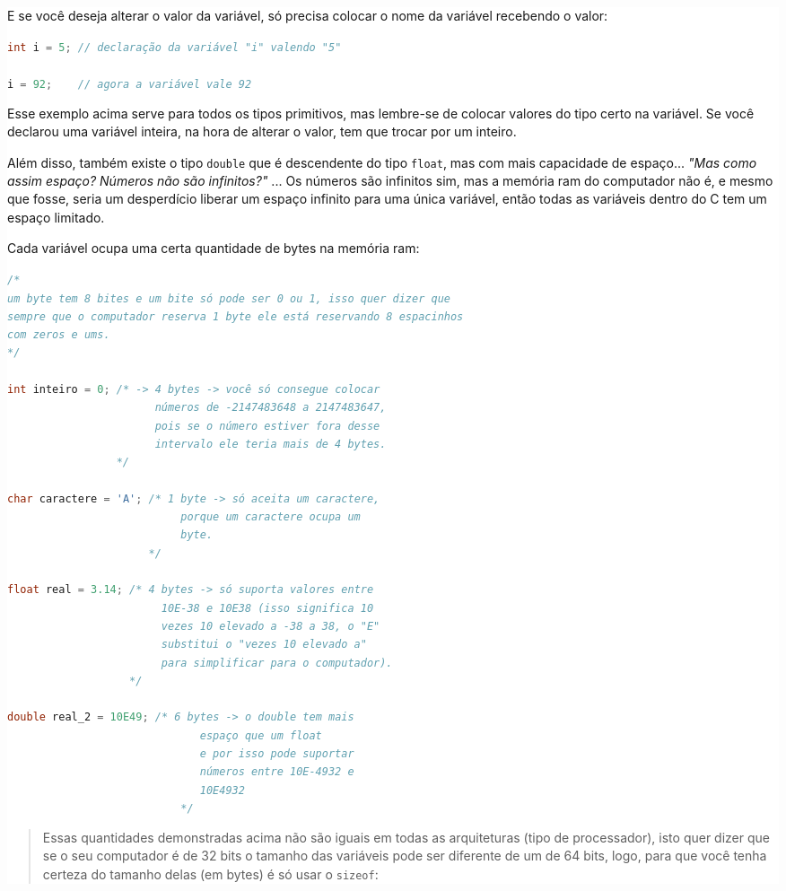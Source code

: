 E se você deseja alterar o valor da variável, só precisa colocar o nome da variável recebendo o valor:

```c
int i = 5; // declaração da variável "i" valendo "5"

i = 92;    // agora a variável vale 92
```

Esse exemplo acima serve para todos os tipos primitivos, mas lembre-se de colocar valores do tipo certo na variável. Se você declarou uma variável inteira, na hora de alterar o valor, tem que trocar por um inteiro.

Além disso, também existe o tipo `double` que é descendente do tipo `float`, mas com mais capacidade de espaço... _"Mas como assim espaço? Números não são infinitos?"_ ... Os números são infinitos sim, mas a memória ram do computador não é, e mesmo que fosse, seria um desperdício liberar um espaço infinito para uma única variável, então todas as variáveis dentro do C tem um espaço limitado.

Cada variável ocupa uma certa quantidade de bytes na memória ram:

```c
/*
um byte tem 8 bites e um bite só pode ser 0 ou 1, isso quer dizer que 
sempre que o computador reserva 1 byte ele está reservando 8 espacinhos
com zeros e ums.
*/

int inteiro = 0; /* -> 4 bytes -> você só consegue colocar 
                       números de -2147483648 a 2147483647,
                       pois se o número estiver fora desse
                       intervalo ele teria mais de 4 bytes.
                 */

char caractere = 'A'; /* 1 byte -> só aceita um caractere,
                           porque um caractere ocupa um
                           byte.
                      */

float real = 3.14; /* 4 bytes -> só suporta valores entre 
                        10E-38 e 10E38 (isso significa 10
                        vezes 10 elevado a -38 a 38, o "E"
                        substitui o "vezes 10 elevado a"
                        para simplificar para o computador).
                   */

double real_2 = 10E49; /* 6 bytes -> o double tem mais
                              espaço que um float
                              e por isso pode suportar
                              números entre 10E-4932 e
                              10E4932
                           */
```
> Essas quantidades demonstradas acima não são iguais em todas as arquiteturas (tipo de processador), isto quer dizer que se o seu computador é de 32 bits o tamanho das variáveis pode ser diferente de um de 64 bits, logo, para que você tenha certeza do tamanho delas (em bytes) é só usar o `sizeof`:

